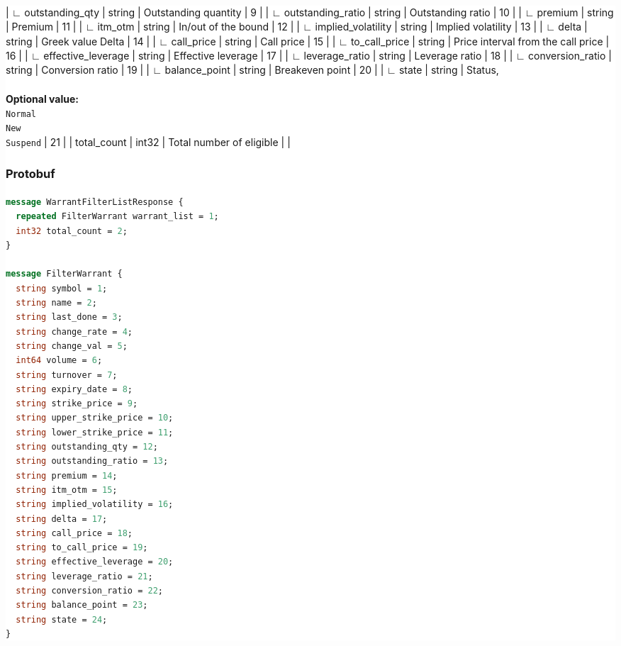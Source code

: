 | ∟ outstanding_qty    | string   | Outstanding quantity                                                            | 9             |
| ∟ outstanding_ratio  | string   | Outstanding ratio                                                               | 10            |
| ∟ premium            | string   | Premium                                                                         | 11            |
| ∟ itm_otm            | string   | In/out of the bound                                                             | 12            |
| ∟ implied_volatility | string   | Implied volatility                                                              | 13            |
| ∟ delta              | string   | Greek value Delta                                                               | 14            |
| ∟ call_price         | string   | Call price                                                                      | 15            |
| ∟ to_call_price      | string   | Price interval from the call price                                              | 16            |
| ∟ effective_leverage | string   | Effective leverage                                                              | 17            |
| ∟ leverage_ratio     | string   | Leverage ratio                                                                  | 18            |
| ∟ conversion_ratio   | string   | Conversion ratio                                                                | 19            |
| ∟ balance_point      | string   | Breakeven point                                                                 | 20            |
| ∟ state              | string   | Status, <br /><br />**Optional value:**<br />`Normal`<br />`New`<br />`Suspend` | 21            |
| total_count          | int32    | Total number of eligible                                                        |               |

### Protobuf

```protobuf
message WarrantFilterListResponse {
  repeated FilterWarrant warrant_list = 1;
  int32 total_count = 2;
}

message FilterWarrant {
  string symbol = 1;
  string name = 2;
  string last_done = 3;
  string change_rate = 4;
  string change_val = 5;
  int64 volume = 6;
  string turnover = 7;
  string expiry_date = 8;
  string strike_price = 9;
  string upper_strike_price = 10;
  string lower_strike_price = 11;
  string outstanding_qty = 12;
  string outstanding_ratio = 13;
  string premium = 14;
  string itm_otm = 15;
  string implied_volatility = 16;
  string delta = 17;
  string call_price = 18;
  string to_call_price = 19;
  string effective_leverage = 20;
  string leverage_ratio = 21;
  string conversion_ratio = 22;
  string balance_point = 23;
  string state = 24;
}
```
